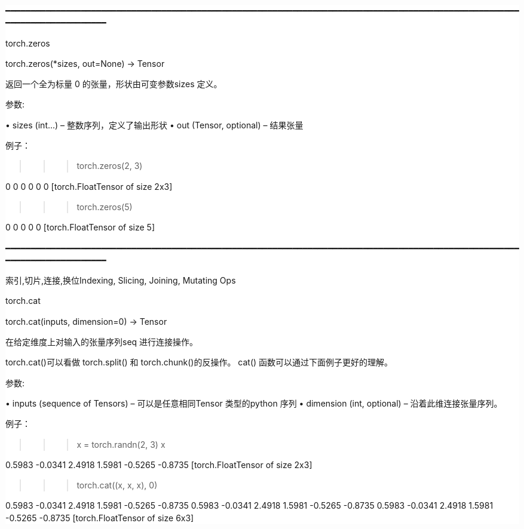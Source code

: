 ━━━━━━━━━━━━━━━━━━━━━━━━━━━━━━━━━━━━━━━━━━━━━━━━━━━━━━━━━━━━━━━━━━━━━━━━━━━━━━━━━━━━━━━━━━━━━━━━━━━━━━━━━━━━━━━━━━━━━━━━━━

torch.zeros

torch.zeros(*sizes, out=None) → Tensor

返回一个全为标量 0 的张量，形状由可变参数sizes 定义。

参数:

  • sizes (int...) – 整数序列，定义了输出形状
  • out (Tensor, optional) – 结果张量

例子：

>>> torch.zeros(2, 3)

 0  0  0
 0  0  0
[torch.FloatTensor of size 2x3]

>>> torch.zeros(5)

 0
 0
 0
 0
 0
[torch.FloatTensor of size 5]

━━━━━━━━━━━━━━━━━━━━━━━━━━━━━━━━━━━━━━━━━━━━━━━━━━━━━━━━━━━━━━━━━━━━━━━━━━━━━━━━━━━━━━━━━━━━━━━━━━━━━━━━━━━━━━━━━━━━━━━━━━

索引,切片,连接,换位Indexing, Slicing, Joining, Mutating Ops

torch.cat

torch.cat(inputs, dimension=0) → Tensor

在给定维度上对输入的张量序列seq 进行连接操作。

torch.cat()可以看做 torch.split() 和 torch.chunk()的反操作。 cat() 函数可以通过下面例子更好的理解。

参数:

  • inputs (sequence of Tensors) – 可以是任意相同Tensor 类型的python 序列
  • dimension (int, optional) – 沿着此维连接张量序列。

例子：

>>> x = torch.randn(2, 3)
>>> x

 0.5983 -0.0341  2.4918
 1.5981 -0.5265 -0.8735
[torch.FloatTensor of size 2x3]

>>> torch.cat((x, x, x), 0)

 0.5983 -0.0341  2.4918
 1.5981 -0.5265 -0.8735
 0.5983 -0.0341  2.4918
 1.5981 -0.5265 -0.8735
 0.5983 -0.0341  2.4918
 1.5981 -0.5265 -0.8735
[torch.FloatTensor of size 6x3]
